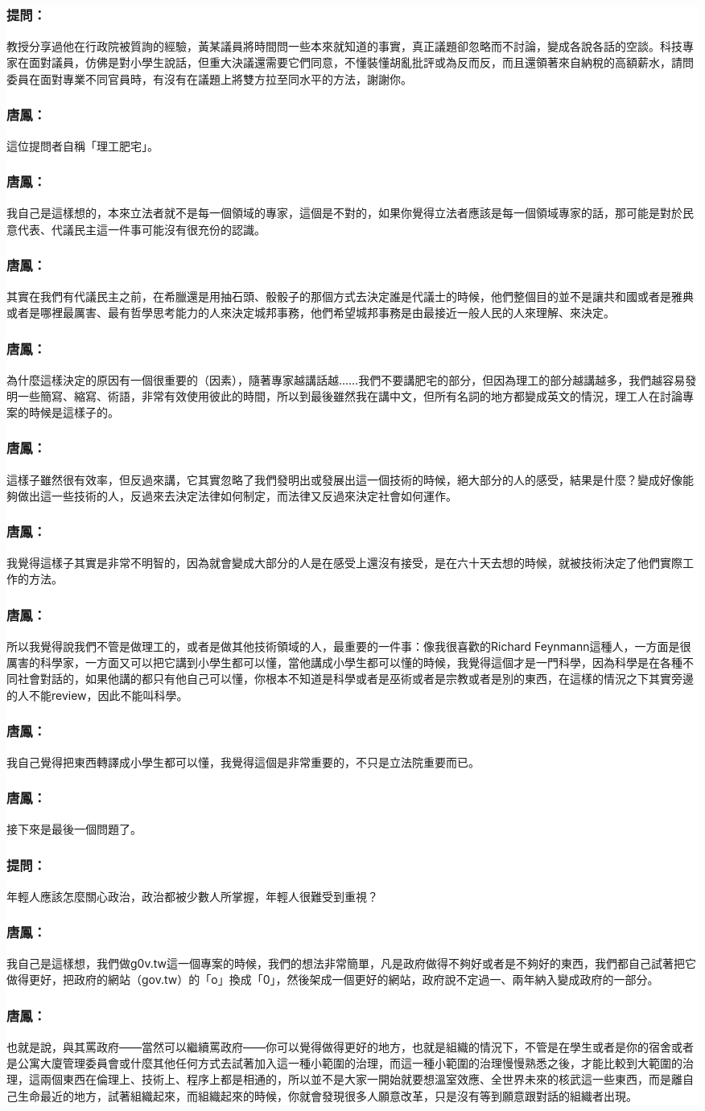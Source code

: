 ### 提問：
教授分享過他在行政院被質詢的經驗，黃某議員將時間問一些本來就知道的事實，真正議題卻忽略而不討論，變成各說各話的空談。科技專家在面對議員，仿佛是對小學生說話，但重大決議還需要它們同意，不懂裝懂胡亂批評或為反而反，而且還領著來自納稅的高額薪水，請問委員在面對專業不同官員時，有沒有在議題上將雙方拉至同水平的方法，謝謝你。

### 唐鳳：
這位提問者自稱「理工肥宅」。

### 唐鳳：
我自己是這樣想的，本來立法者就不是每一個領域的專家，這個是不對的，如果你覺得立法者應該是每一個領域專家的話，那可能是對於民意代表、代議民主這一件事可能沒有很充份的認識。

### 唐鳳：
其實在我們有代議民主之前，在希臘還是用抽石頭、骰骰子的那個方式去決定誰是代議士的時候，他們整個目的並不是讓共和國或者是雅典或者是哪裡最厲害、最有哲學思考能力的人來決定城邦事務，他們希望城邦事務是由最接近一般人民的人來理解、來決定。

### 唐鳳：
為什麼這樣決定的原因有一個很重要的（因素），隨著專家越講話越……我們不要講肥宅的部分，但因為理工的部分越講越多，我們越容易發明一些簡寫、縮寫、術語，非常有效使用彼此的時間，所以到最後雖然我在講中文，但所有名詞的地方都變成英文的情況，理工人在討論專案的時候是這樣子的。

### 唐鳳：
這樣子雖然很有效率，但反過來講，它其實忽略了我們發明出或發展出這一個技術的時候，絕大部分的人的感受，結果是什麼？變成好像能夠做出這一些技術的人，反過來去決定法律如何制定，而法律又反過來決定社會如何運作。

### 唐鳳：
我覺得這樣子其實是非常不明智的，因為就會變成大部分的人是在感受上還沒有接受，是在六十天去想的時候，就被技術決定了他們實際工作的方法。

### 唐鳳：
所以我覺得說我們不管是做理工的，或者是做其他技術領域的人，最重要的一件事：像我很喜歡的Richard Feynmann這種人，一方面是很厲害的科學家，一方面又可以把它講到小學生都可以懂，當他講成小學生都可以懂的時候，我覺得這個才是一門科學，因為科學是在各種不同社會對話的，如果他講的都只有他自己可以懂，你根本不知道是科學或者是巫術或者是宗教或者是別的東西，在這樣的情況之下其實旁邊的人不能review，因此不能叫科學。

### 唐鳳：
我自己覺得把東西轉譯成小學生都可以懂，我覺得這個是非常重要的，不只是立法院重要而已。

### 唐鳳：
接下來是最後一個問題了。

### 提問：
年輕人應該怎麼關心政治，政治都被少數人所掌握，年輕人很難受到重視？

### 唐鳳：
我自己是這樣想，我們做g0v.tw這一個專案的時候，我們的想法非常簡單，凡是政府做得不夠好或者是不夠好的東西，我們都自己試著把它做得更好，把政府的網站（gov.tw）的「o」換成「0」，然後架成一個更好的網站，政府說不定過一、兩年納入變成政府的一部分。

### 唐鳳：
也就是說，與其罵政府——當然可以繼續罵政府——你可以覺得做得更好的地方，也就是組織的情況下，不管是在學生或者是你的宿舍或者是公寓大廈管理委員會或什麼其他任何方式去試著加入這一種小範圍的治理，而這一種小範圍的治理慢慢熟悉之後，才能比較到大範圍的治理，這兩個東西在倫理上、技術上、程序上都是相通的，所以並不是大家一開始就要想溫室效應、全世界未來的核武這一些東西，而是離自己生命最近的地方，試著組織起來，而組織起來的時候，你就會發現很多人願意改革，只是沒有等到願意跟對話的組織者出現。
